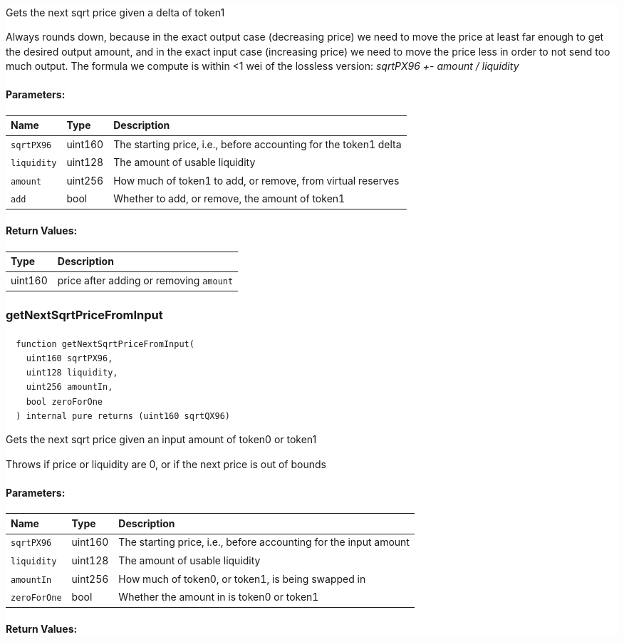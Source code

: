 Gets the next sqrt price given a delta of token1

Always rounds down, because in the exact output case (decreasing price) we need to move the price at least
far enough to get the desired output amount, and in the exact input case (increasing price) we need to move the
price less in order to not send too much output.
The formula we compute is within <1 wei of the lossless version: *sqrtPX96 +- amount / liquidity*

#### Parameters:

| Name        | Type    | Description                                                      |
| :---------- | :------ | :--------------------------------------------------------------- |
| `sqrtPX96`  | uint160 | The starting price, i.e., before accounting for the token1 delta |
| `liquidity` | uint128 | The amount of usable liquidity                                   |
| `amount`    | uint256 | How much of token1 to add, or remove, from virtual reserves      |
| `add`       | bool    | Whether to add, or remove, the amount of token1                  |

#### Return Values:

| Type    | Description                             |
| :------ | :-------------------------------------- |
| uint160 | price after adding or removing `amount` |

### getNextSqrtPriceFromInput

```solidity
  function getNextSqrtPriceFromInput(
    uint160 sqrtPX96,
    uint128 liquidity,
    uint256 amountIn,
    bool zeroForOne
  ) internal pure returns (uint160 sqrtQX96)
```

Gets the next sqrt price given an input amount of token0 or token1

Throws if price or liquidity are 0, or if the next price is out of bounds

#### Parameters:

| Name         | Type    | Description                                                      |
| :----------- | :------ | :--------------------------------------------------------------- |
| `sqrtPX96`   | uint160 | The starting price, i.e., before accounting for the input amount |
| `liquidity`  | uint128 | The amount of usable liquidity                                   |
| `amountIn`   | uint256 | How much of token0, or token1, is being swapped in               |
| `zeroForOne` | bool    | Whether the amount in is token0 or token1                        |

#### Return Values:
